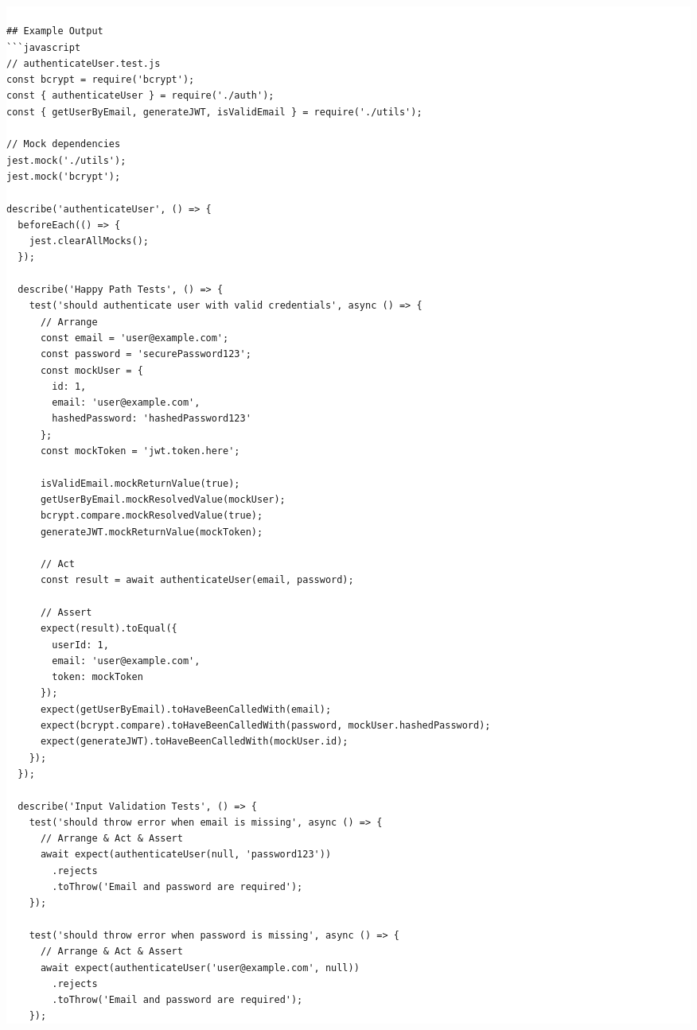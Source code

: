 ```

## Example Output
```javascript
// authenticateUser.test.js
const bcrypt = require('bcrypt');
const { authenticateUser } = require('./auth');
const { getUserByEmail, generateJWT, isValidEmail } = require('./utils');

// Mock dependencies
jest.mock('./utils');
jest.mock('bcrypt');

describe('authenticateUser', () => {
  beforeEach(() => {
    jest.clearAllMocks();
  });

  describe('Happy Path Tests', () => {
    test('should authenticate user with valid credentials', async () => {
      // Arrange
      const email = 'user@example.com';
      const password = 'securePassword123';
      const mockUser = {
        id: 1,
        email: 'user@example.com',
        hashedPassword: 'hashedPassword123'
      };
      const mockToken = 'jwt.token.here';

      isValidEmail.mockReturnValue(true);
      getUserByEmail.mockResolvedValue(mockUser);
      bcrypt.compare.mockResolvedValue(true);
      generateJWT.mockReturnValue(mockToken);

      // Act
      const result = await authenticateUser(email, password);

      // Assert
      expect(result).toEqual({
        userId: 1,
        email: 'user@example.com',
        token: mockToken
      });
      expect(getUserByEmail).toHaveBeenCalledWith(email);
      expect(bcrypt.compare).toHaveBeenCalledWith(password, mockUser.hashedPassword);
      expect(generateJWT).toHaveBeenCalledWith(mockUser.id);
    });
  });

  describe('Input Validation Tests', () => {
    test('should throw error when email is missing', async () => {
      // Arrange & Act & Assert
      await expect(authenticateUser(null, 'password123'))
        .rejects
        .toThrow('Email and password are required');
    });

    test('should throw error when password is missing', async () => {
      // Arrange & Act & Assert
      await expect(authenticateUser('user@example.com', null))
        .rejects
        .toThrow('Email and password are required');
    });
```